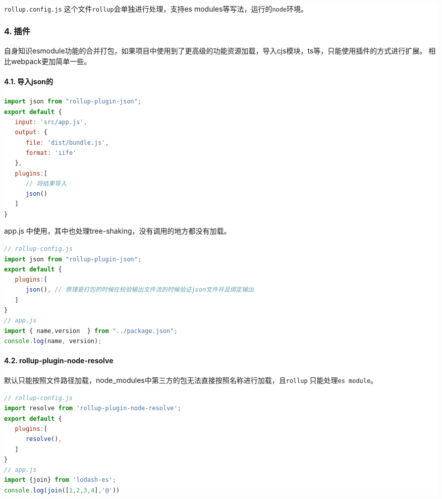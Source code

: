 `rollup.config.js` 这个文件`rollup`会单独进行处理，支持es modules等写法，运行的`node`环境。

###  4. <a name='插件'></a>插件

自身知识esmodule功能的合并打包，如果项目中使用到了更高级的功能资源加载，导入cjs模块，ts等，只能使用插件的方式进行扩展。
相比webpack更加简单一些。

####  4.1. <a name='导入json的'></a>导入json的
```js
import json from "rollup-plugin-json";
export default {
   input: 'src/app.js',
   output: {
      file: 'dist/bundle.js',
      format: 'iife'
   },
   plugins:[
      // 将结果导入
      json()
   ]
}
```
app.js 中使用，其中也处理tree-shaking，没有调用的地方都没有加载。

```js
// rollup-config.js
import json from "rollup-plugin-json";
export default {
   plugins:[
      json(), // 原理是打包的时候在校验输出文件流的时候验证json文件并且绑定输出
   ]
}
// app.js
import { name,version  } from "../package.json";
console.log(name, version);
```

####  4.2. <a name='rollup-plugin-node-resolve'></a>rollup-plugin-node-resolve
默认只能按照文件路径加载，node_modules中第三方的包无法直接按照名称进行加载，且`rollup` 只能处理`es module`。
```js
// rollup-config.js
import resolve from 'rollup-plugin-node-resolve';
export default {
   plugins:[
      resolve(),
   ]
}
// app.js
import {join} from 'lodash-es';
console.log(join([1,2,3,4],'@'))
```
